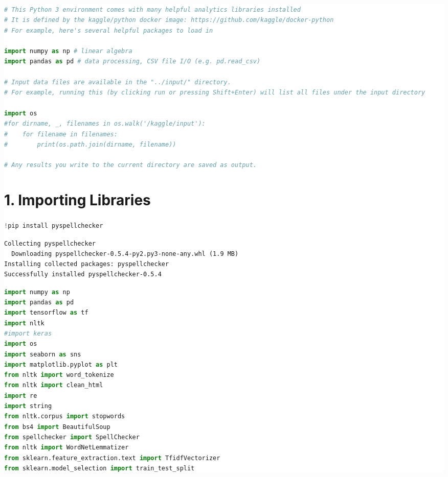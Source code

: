 ```python
# This Python 3 environment comes with many helpful analytics libraries installed
# It is defined by the kaggle/python docker image: https://github.com/kaggle/docker-python
# For example, here's several helpful packages to load in 

import numpy as np # linear algebra
import pandas as pd # data processing, CSV file I/O (e.g. pd.read_csv)

# Input data files are available in the "../input/" directory.
# For example, running this (by clicking run or pressing Shift+Enter) will list all files under the input directory

import os
#for dirname, _, filenames in os.walk('/kaggle/input'):
#    for filename in filenames:
#        print(os.path.join(dirname, filename))

# Any results you write to the current directory are saved as output.
```

# 1. Importing Libraries


```python
!pip install pyspellchecker
```

    Collecting pyspellchecker
      Downloading pyspellchecker-0.5.4-py2.py3-none-any.whl (1.9 MB)
    Installing collected packages: pyspellchecker
    Successfully installed pyspellchecker-0.5.4
    


```python
import numpy as np
import pandas as pd
import tensorflow as tf
import nltk
#import keras
import os
import seaborn as sns
import matplotlib.pyplot as plt
from nltk import word_tokenize
from nltk import clean_html
import re
import string
from nltk.corpus import stopwords
from bs4 import BeautifulSoup
from spellchecker import SpellChecker
from nltk import WordNetLemmatizer
from sklearn.feature_extraction.text import TfidfVectorizer
from sklearn.model_selection import train_test_split
```
